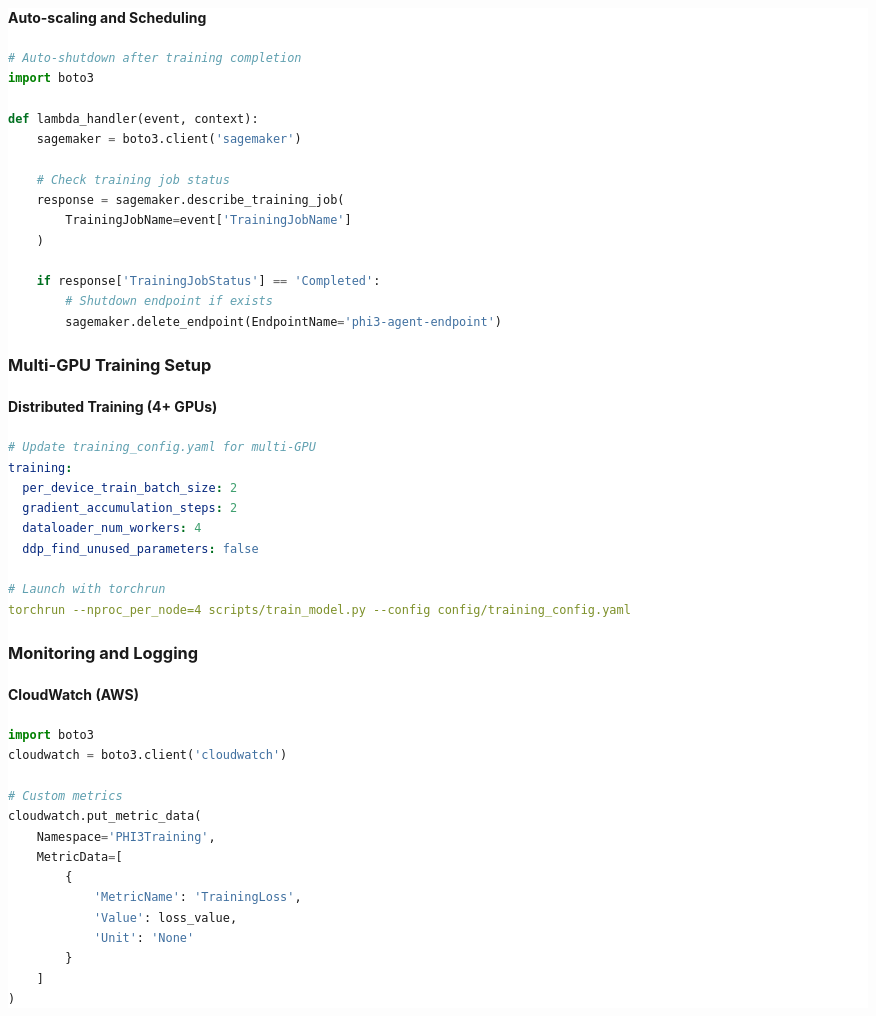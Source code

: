 #### Auto-scaling and Scheduling

```python
# Auto-shutdown after training completion
import boto3

def lambda_handler(event, context):
    sagemaker = boto3.client('sagemaker')

    # Check training job status
    response = sagemaker.describe_training_job(
        TrainingJobName=event['TrainingJobName']
    )

    if response['TrainingJobStatus'] == 'Completed':
        # Shutdown endpoint if exists
        sagemaker.delete_endpoint(EndpointName='phi3-agent-endpoint')
```

### Multi-GPU Training Setup

#### Distributed Training (4+ GPUs)

```yaml
# Update training_config.yaml for multi-GPU
training:
  per_device_train_batch_size: 2
  gradient_accumulation_steps: 2
  dataloader_num_workers: 4
  ddp_find_unused_parameters: false

# Launch with torchrun
torchrun --nproc_per_node=4 scripts/train_model.py --config config/training_config.yaml
```

### Monitoring and Logging

#### CloudWatch (AWS)

```python
import boto3
cloudwatch = boto3.client('cloudwatch')

# Custom metrics
cloudwatch.put_metric_data(
    Namespace='PHI3Training',
    MetricData=[
        {
            'MetricName': 'TrainingLoss',
            'Value': loss_value,
            'Unit': 'None'
        }
    ]
)
```

